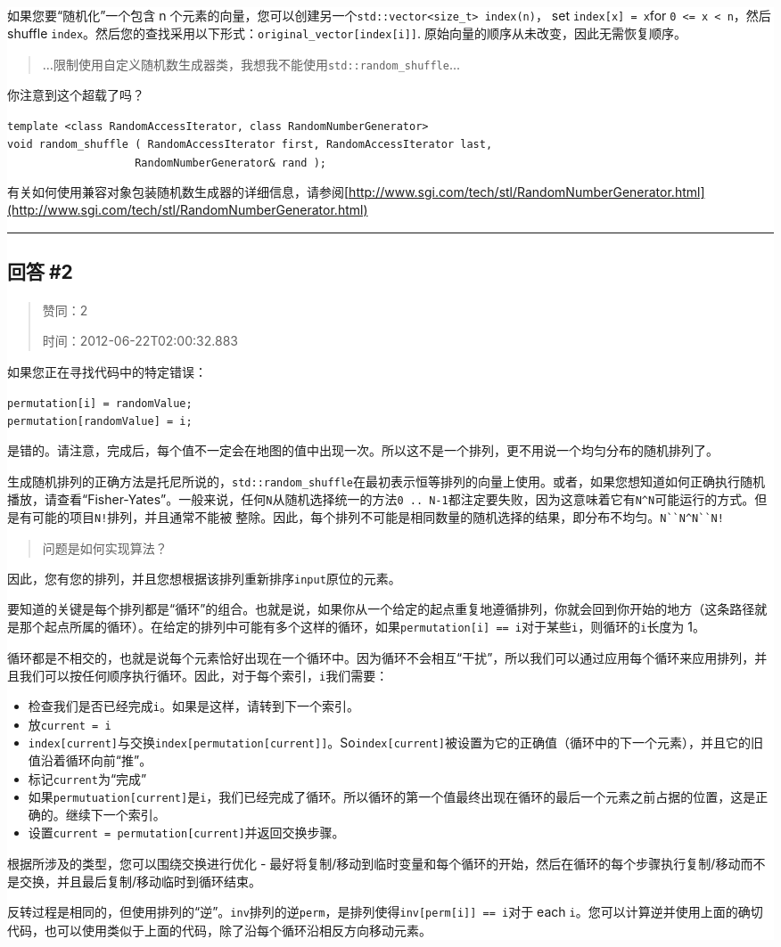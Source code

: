 如果您要“随机化”一个包含 n 个元素的向量，您可以创建另一个`std::vector<size_t> index(n)`， set `index[x] = x`for `0 <= x < n`，然后 shuffle `index`。然后您的查找采用以下形式：`original_vector[index[i]]`. 原始向量的顺序从未改变，因此无需恢复顺序。

> ...限制使用自定义随机数生成器类，我想我不能使用`std::random_shuffle`...

你注意到这个超载了吗？

```
template <class RandomAccessIterator, class RandomNumberGenerator>
void random_shuffle ( RandomAccessIterator first, RandomAccessIterator last,
                    RandomNumberGenerator& rand ); 
```

有关如何使用兼容对象包装随机数生成器的详细信息，请参阅[http://www.sgi.com/tech/stl/RandomNumberGenerator.html](http://www.sgi.com/tech/stl/RandomNumberGenerator.html)

* * *

## 回答 #2

> 赞同：2
> 
> 时间：2012-06-22T02:00:32.883

如果您正在寻找代码中的特定错误：

```
permutation[i] = randomValue;
permutation[randomValue] = i; 
```

是错的。请注意，完成后，每个值不一定会在地图的值中出现一次。所以这不是一个排列，更不用说一个均匀分布的随机排列了。

生成随机排列的正确方法是托尼所说的，`std::random_shuffle`在最初表示恒等排列的向量上使用。或者，如果您想知道如何正确执行随机播放，请查看“Fisher-Yates”。一般来说，任何`N`从随机选择统一的方法`0 .. N-1`都注定要失败，因为这意味着它有`N^N`可能运行的方式。但是有可能的项目`N!`排列，并且通常不能被 整除。因此，每个排列不可能是相同数量的随机选择的结果，即分布不均匀。`N``N^N``N!`

> 问题是如何实现算法？

因此，您有您的排列，并且您想根据该排列重新排序`input`原位的元素。

要知道的关键是每个排列都是“循环”的组合。也就是说，如果你从一个给定的起点重复地遵循排列，你就会回到你开始的地方（这条路径就是那个起点所属的循环）。在给定的排列中可能有多个这样的循环，如果`permutation[i] == i`对于某些`i`，则循环的`i`长度为 1。

循环都是不相交的，也就是说每个元素恰好出现在一个循环中。因为循环不会相互“干扰”，所以我们可以通过应用每个循环来应用排列，并且我们可以按任何顺序执行循环。因此，对于每个索引，`i`我们需要：

*   检查我们是否已经完成`i`。如果是这样，请转到下一个索引。
*   放`current = i`
*   `index[current]`与交换`index[permutation[current]]`。So`index[current]`被设置为它的正确值（循环中的下一个元素），并且它的旧值沿着循环向前“推”。
*   标记`current`为“完成”
*   如果`permutuation[current]`是`i`，我们已经完成了循环。所以循环的第一个值最终出现在循环的最后一个元素之前占据的位置，这是正确的。继续下一个索引。
*   设置`current = permutation[current]`并返回交换步骤。

根据所涉及的类型，您可以围绕交换进行优化 - 最好将复制/移动到临时变量和每个循环的开始，然后在循环的每个步骤执行复制/移动而不是交换，并且最后复制/移动临时到循环结束。

反转过程是相同的，但使用排列的“逆”。`inv`排列的逆`perm`，是排列使得`inv[perm[i]] == i`对于 each `i`。您可以计算逆并使用上面的确切代码，也可以使用类似于上面的代码，除了沿每个循环沿相反方向移动元素。
